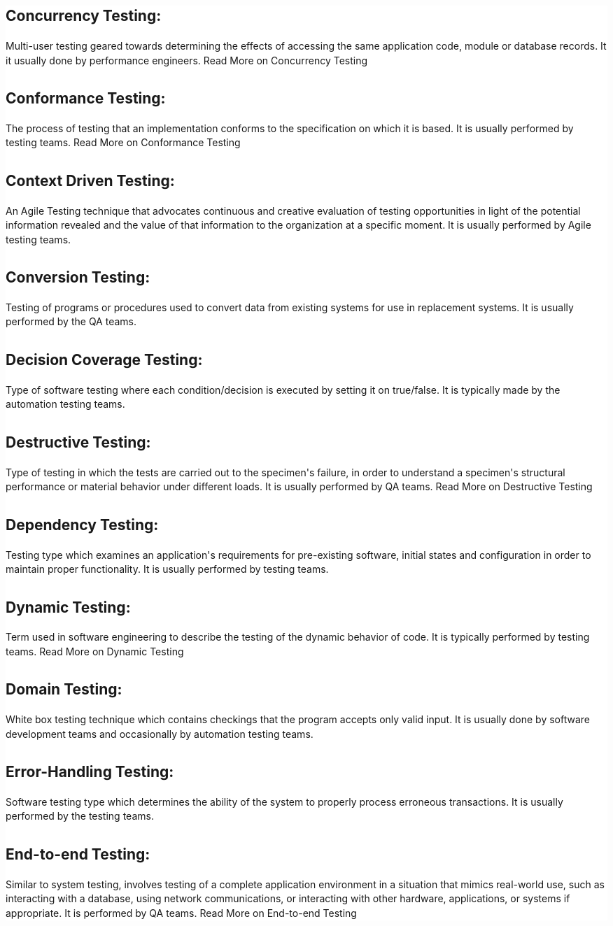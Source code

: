 ## Concurrency Testing:
 Multi-user testing geared towards determining the effects of accessing the same application code, module or database records. It it usually done by performance engineers. Read More on Concurrency Testing

## Conformance Testing:
 The process of testing that an implementation conforms to the specification on which it is based. It is usually performed by testing teams. Read More on Conformance Testing

## Context Driven Testing:
 An Agile Testing technique that advocates continuous and creative evaluation of testing opportunities in light of the potential information revealed and the value of that information to the organization at a specific moment. It is usually performed by Agile testing teams.

## Conversion Testing:
 Testing of programs or procedures used to convert data from existing systems for use in replacement systems. It is usually performed by the QA teams.

## Decision Coverage Testing:
 Type of software testing where each condition/decision is executed by setting it on true/false. It is typically made by the automation testing teams.

## Destructive Testing:
 Type of testing in which the tests are carried out to the specimen's failure, in order to understand a specimen's structural performance or material behavior under different loads. It is usually performed by QA teams. Read More on Destructive Testing

## Dependency Testing:
 Testing type which examines an application's requirements for pre-existing software, initial states and configuration in order to maintain proper functionality. It is usually performed by testing teams.

## Dynamic Testing:
 Term used in software engineering to describe the testing of the dynamic behavior of code. It is typically performed by testing teams. Read More on Dynamic Testing

## Domain Testing:
 White box testing technique which contains checkings that the program accepts only valid input. It is usually done by software development teams and occasionally by automation testing teams.

## Error-Handling Testing:
 Software testing type which determines the ability of the system to properly process erroneous transactions. It is usually performed by the testing teams.

## End-to-end Testing:
 Similar to system testing, involves testing of a complete application environment in a situation that mimics real-world use, such as interacting with a database, using network communications, or interacting with other hardware, applications, or systems if appropriate. It is performed by QA teams. Read More on End-to-end Testing
